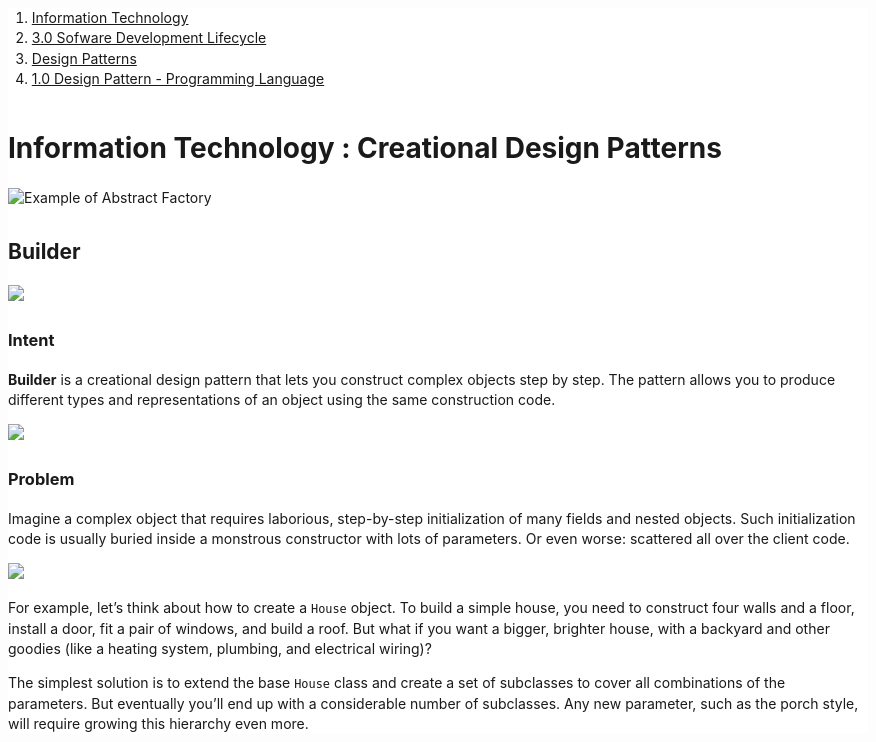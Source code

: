 <div id="main" class="aui-page-panel">

<div id="main-header">

<div id="breadcrumb-section">

1.  [Information Technology](index.html)
2.  [3.0 Sofware Development
    Lifecycle](3.0-Sofware-Development-Lifecycle_380470491.html)
3.  [Design Patterns](Design-Patterns_451820045.html)
4.  [1.0 Design Pattern - Programming
    Language](1.0-Design-Pattern---Programming-Language_451820065.html)

</div>

# Information Technology : Creational Design Patterns

</div>

<div id="content" class="view">

![Example of Abstract
Factory](https://sourcemaking.com/files/v2/content/patterns/Abstract_Factory-preview.png)

## Builder

![](https://www.oodesign.com/images/creational/builder-pattern.png)

### Intent

**Builder** is a creational design pattern that lets you construct
complex objects step by step. The pattern allows you to produce
different types and representations of an object using the same
construction code.

![](attachments/463529996/463530184.png)

### Problem

Imagine a complex object that requires laborious, step-by-step
initialization of many fields and nested objects. Such initialization
code is usually buried inside a monstrous constructor with lots of
parameters. Or even worse: scattered all over the client code.

![](attachments/463529996/463530188.png)

For example, let’s think about how to create a `House` object. To build
a simple house, you need to construct four walls and a floor, install a
door, fit a pair of windows, and build a roof. But what if you want a
bigger, brighter house, with a backyard and other goodies (like a
heating system, plumbing, and electrical wiring)?

The simplest solution is to extend the base `House` class and create a
set of subclasses to cover all combinations of the parameters. But
eventually you’ll end up with a considerable number of subclasses. Any
new parameter, such as the porch style, will require growing this
hierarchy even more.
